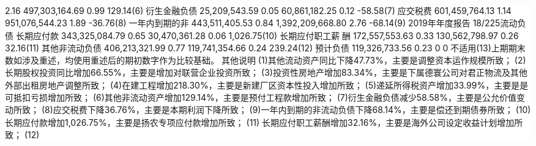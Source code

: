 2.16
497,303,164.69
0.99
129.14(6)
衍生金融负债
25,209,543.59
0.05
60,861,182.25
0.12
-58.58(7)
应交税费
601,459,764.13
1.14
951,076,544.23
1.89
-36.76(8)
一年内到期的非
443,511,405.53
0.84
1,392,209,668.80
2.76
-68.14(9)
2019年年度报告
18/225流动负债
长期应付款
343,325,084.79
0.65
30,470,361.28
0.06
1,026.75(10)
长期应付职工薪
酬
172,557,553.63
0.33
130,562,798.97
0.26
32.16(11)
其他非流动负债
406,213,321.99
0.77
119,741,354.66
0.24
239.24(12)
预计负债
119,326,733.56
0.23
0
0
不适用(13)上期期末数如涉及重述，均使用重述后的期初数字作为比较基础。
其他说明
(1)其他流动资产同比下降47.73%，主要是调整资本运作规模所致；
(2)长期股权投资同比增加66.55%，主要是增加对联营企业投资所致；
(3)投资性房地产增加83.34%，主要是下属德寰公司对君正物流及其他外部出租房地产调整所致；
(4)在建工程增加218.30%，主要是新建厂区资本性投入增加所致；
(5)递延所得税资产增加33.99%，主要是是可抵扣亏损增加所致；
(6)其他非流动资产增加129.14%，主要是预付工程款增加所致；
(7)衍生金融负债减少58.58%，主要是公允价值变动所致；
(8)应交税费下降36.76%，主要是本期利润下降所致；
(9)一年内到期的非流动负债下降68.14%，主要是偿还到期债券所致；
(10)
长期应付款增加1,026.75%，主要是扬农专项应付款增加所致；
(11)
长期应付职工薪酬增加32.16%，主要是海外公司设定收益计划增加所致；
(12)